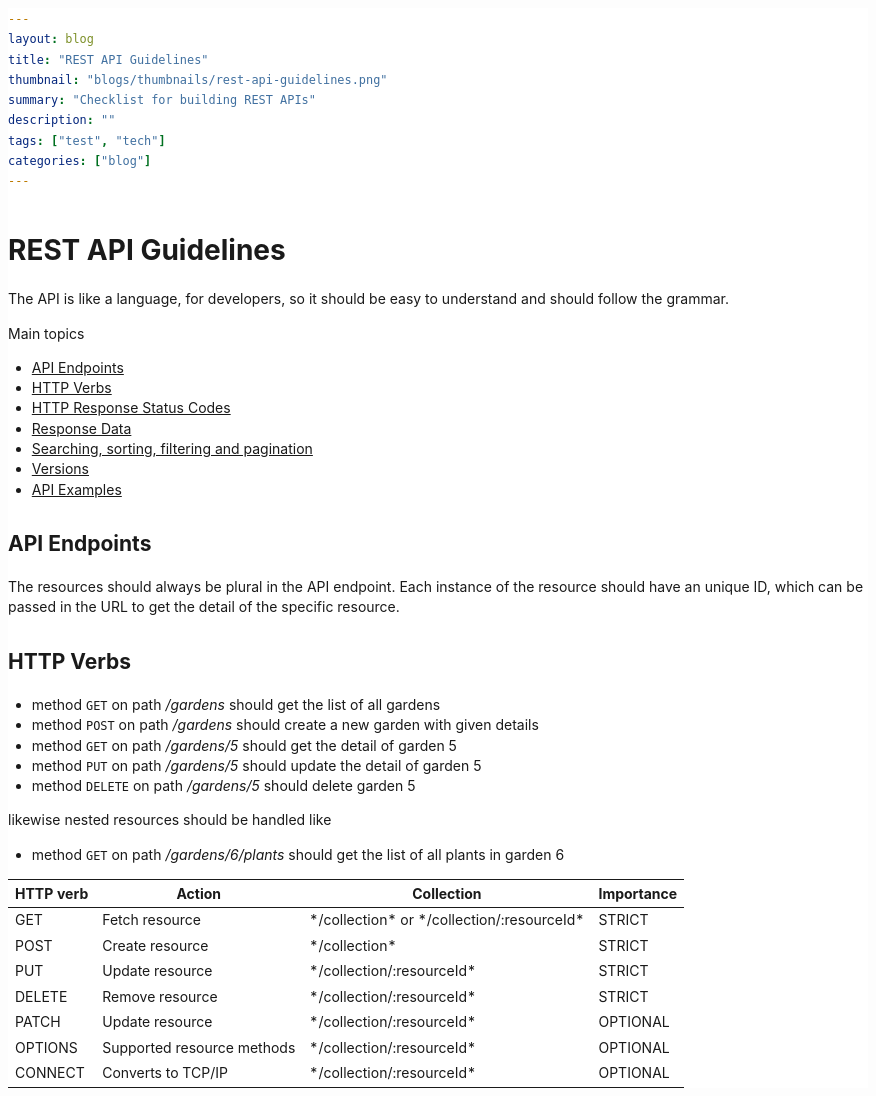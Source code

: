 ```yaml
---		
layout: blog
title: "REST API Guidelines"
thumbnail: "blogs/thumbnails/rest-api-guidelines.png"
summary: "Checklist for building REST APIs"
description: ""
tags: ["test", "tech"]
categories: ["blog"]
---
```


# REST API Guidelines
The API is like a language, for developers, so it should be easy to understand and should follow the grammar.

Main topics
 * [API Endpoints](#api-endpoints)
 * [HTTP Verbs](#http-verbs)
 * [HTTP Response Status Codes](#http-response-status-codes)
 * [Response Data](#response-data)
 * [Searching, sorting, filtering and pagination](#searching-sorting-filtering-and-pagination)
 * [Versions](#versions)
 * [API Examples](#api-examples)

## API Endpoints
The resources should always be plural in the API endpoint.
Each instance of the resource should have an unique ID, which can be passed in the URL to get the detail of the specific resource.


## HTTP Verbs
 * method `GET` on path */gardens* should get the list of all gardens
 * method `POST` on path */gardens* should create a new garden with given details
 * method `GET` on path */gardens/5* should get the detail of garden 5
 * method `PUT` on path */gardens/5* should update the detail of garden 5
 * method `DELETE` on path */gardens/5* should delete garden 5

likewise nested resources should be handled like
 * method `GET` on path */gardens/6/plants* should get the list of all plants in garden 6

<table class="ui table">
  <thead>
    <tr>
      <th>HTTP verb</th>
      <th>Action</th>
      <th>Collection</th>
      <th>Importance</th>
    </tr>
  </thead>
  <tbody>
    <tr><td>GET</td><td>Fetch resource</td><td>*/collection* or */collection/:resourceId*</td><td>STRICT</td></tr>
    <tr><td>POST</td><td>Create resource</td><td>*/collection*</td><td>STRICT</td></tr>
    <tr><td>PUT</td><td>Update resource</td><td>*/collection/:resourceId*</td><td>STRICT</td></tr>
    <tr><td>DELETE</td><td>Remove resource</td><td>*/collection/:resourceId*</td><td>STRICT</td></tr>
    <tr><td>PATCH</td><td>Update resource</td><td>*/collection/:resourceId*</td><td>OPTIONAL</td></tr>
    <tr><td>OPTIONS</td><td>Supported resource methods</td><td>*/collection/:resourceId*</td><td>OPTIONAL</td></tr>
    <tr><td>CONNECT</td><td>Converts to TCP/IP</td><td>*/collection/:resourceId*</td><td>OPTIONAL</td></tr> 
  </tbody>
</table>